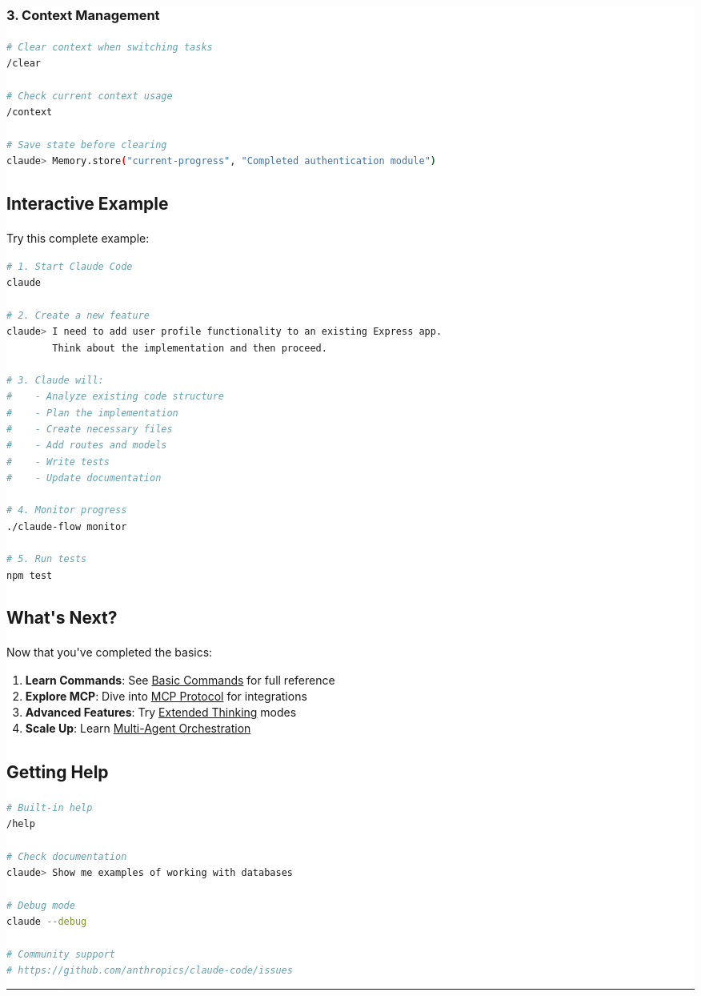 ### 3. Context Management

```bash
# Clear context when switching tasks
/clear

# Check current context usage
/context

# Save state before clearing
claude> Memory.store("current-progress", "Completed authentication module")
```

## Interactive Example

Try this complete example:

```bash
# 1. Start Claude Code
claude

# 2. Create a new feature
claude> I need to add user profile functionality to an existing Express app. 
        Think about the implementation and then proceed.

# 3. Claude will:
#    - Analyze existing code structure
#    - Plan the implementation
#    - Create necessary files
#    - Add routes and models
#    - Write tests
#    - Update documentation

# 4. Monitor progress
./claude-flow monitor

# 5. Run tests
npm test
```

## What's Next?

Now that you've completed the basics:

1. **Learn Commands**: See [Basic Commands](03-basic-commands.md) for full reference
2. **Explore MCP**: Dive into [MCP Protocol](05-mcp-protocol.md) for integrations
3. **Advanced Features**: Try [Extended Thinking](06-extended-thinking.md) modes
4. **Scale Up**: Learn [Multi-Agent Orchestration](08-multi-agent-orchestration.md)

## Getting Help

```bash
# Built-in help
/help

# Check documentation
claude> Show me examples of working with databases

# Debug mode
claude --debug

# Community support
# https://github.com/anthropics/claude-code/issues
```

---
